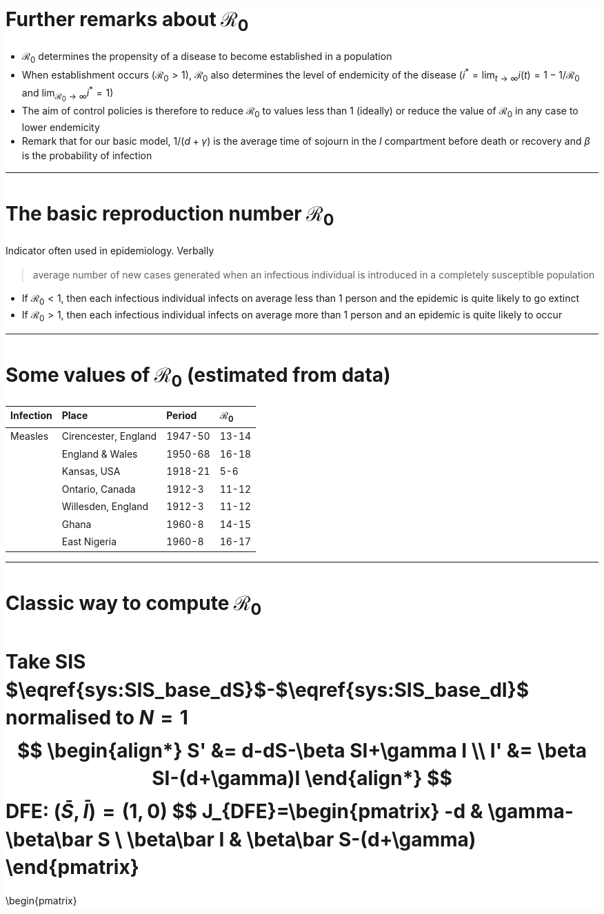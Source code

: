  
 # Further remarks about $\mathcal{R}_0$

- $\mathcal{R}_0$ determines the propensity of a disease to become established in a population 
- When establishment occurs ($\mathcal{R}_0>1$), $\mathcal{R}_0$ also determines the level of endemicity of the disease ($i^*=\lim_{t\to\infty}i(t)=1-1/{\mathcal{R}_0}$ and $\lim_{\mathcal{R}_0\to\infty}i^*=1$)
- The aim of control policies is therefore to reduce $\mathcal{R}_0$ to values less than 1 (ideally) or reduce the value of $\mathcal{R}_0$ in any case to lower endemicity
- Remark that for our basic model, $1/(d+\gamma)$ is the average time of sojourn in the $I$ compartment before death or recovery and $\beta$ is the probability of infection 

---

# The basic reproduction number $\mathcal{R}_0$

Indicator often used in epidemiology. Verbally

> average number of new cases generated when an infectious individual is introduced in a completely susceptible population
 
- If $\mathcal{R}_0<1$, then each infectious individual infects on average less than 1 person and the epidemic is quite likely to go extinct
- If $\mathcal{R}_0>1$, then each infectious individual infects on average more than 1 person and an epidemic is quite likely to occur

---

# Some values of $\mathcal{R}_0$ (estimated from data)
| Infection | Place | Period | $\mathcal{R}_0$ |
|:---|:---|:---|:---|
| Measles | Cirencester, England | 1947-50 | 13-14 |
|| England & Wales | 1950-68 | 16-18 |
|| Kansas, USA | 1918-21 | 5-6 |
|| Ontario, Canada | 1912-3 | 11-12 |
|| Willesden, England | 1912-3 | 11-12 |
|| Ghana | 1960-8 | 14-15 |
|| East Nigeria | 1960-8 | 16-17 |

---

# Classic way to compute $\mathcal{R}_0$
Take SIS $\eqref{sys:SIS_base_dS}$-$\eqref{sys:SIS_base_dI}$ normalised to $N=1$ 
$$
\begin{align*}
S' &= d-dS-\beta SI+\gamma I \\
I' &= \beta SI-(d+\gamma)I 
\end{align*}
$$
DFE: $(\bar S,\bar I)=(1,0)$
$$
J_{DFE}=\begin{pmatrix}
-d & \gamma-\beta\bar S \\
\beta\bar I & \beta\bar S-(d+\gamma)
\end{pmatrix}
=
\begin{pmatrix}